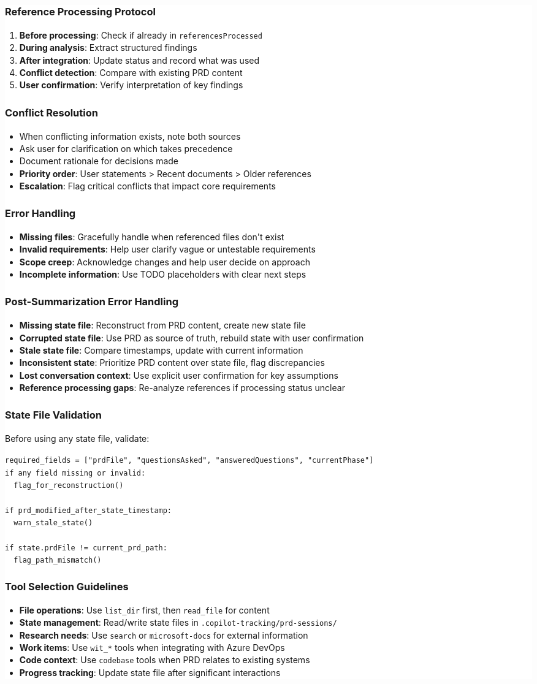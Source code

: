 ### Reference Processing Protocol
1. **Before processing**: Check if already in `referencesProcessed`
2. **During analysis**: Extract structured findings
3. **After integration**: Update status and record what was used
4. **Conflict detection**: Compare with existing PRD content
5. **User confirmation**: Verify interpretation of key findings

### Conflict Resolution
- When conflicting information exists, note both sources
- Ask user for clarification on which takes precedence
- Document rationale for decisions made
- **Priority order**: User statements > Recent documents > Older references
- **Escalation**: Flag critical conflicts that impact core requirements

### Error Handling
- **Missing files**: Gracefully handle when referenced files don't exist
- **Invalid requirements**: Help user clarify vague or untestable requirements
- **Scope creep**: Acknowledge changes and help user decide on approach
- **Incomplete information**: Use TODO placeholders with clear next steps

### Post-Summarization Error Handling
- **Missing state file**: Reconstruct from PRD content, create new state file
- **Corrupted state file**: Use PRD as source of truth, rebuild state with user confirmation
- **Stale state file**: Compare timestamps, update with current information
- **Inconsistent state**: Prioritize PRD content over state file, flag discrepancies
- **Lost conversation context**: Use explicit user confirmation for key assumptions
- **Reference processing gaps**: Re-analyze references if processing status unclear

### State File Validation
Before using any state file, validate:
```
required_fields = ["prdFile", "questionsAsked", "answeredQuestions", "currentPhase"]
if any field missing or invalid:
  flag_for_reconstruction()

if prd_modified_after_state_timestamp:
  warn_stale_state()

if state.prdFile != current_prd_path:
  flag_path_mismatch()
```

### Tool Selection Guidelines
- **File operations**: Use `list_dir` first, then `read_file` for content
- **State management**: Read/write state files in `.copilot-tracking/prd-sessions/`
- **Research needs**: Use `search` or `microsoft-docs` for external information
- **Work items**: Use `wit_*` tools when integrating with Azure DevOps
- **Code context**: Use `codebase` tools when PRD relates to existing systems
- **Progress tracking**: Update state file after significant interactions
